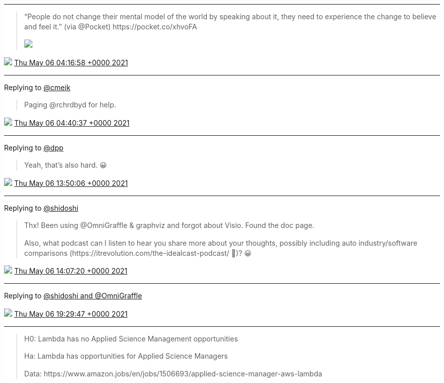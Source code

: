 ----

> “People do not change their mental model of the world by speaking about it, they need to experience the change to believe and feel it\.” \(via @Pocket\) https://pocket\.co/xhvoFA
>
> ![](/twitter/archive/media/1390158625973235712-E0rV5wlVoAoYEEa.jpg)

<img src="./media/tweet.ico" width="12" /> [Thu May 06 04:16:58 +0000 2021](https://twitter.com/mweagle/status/1390158625973235712)

----

Replying to [@cmeik](https://twitter.com/cmeik/status/1390163685100900354)

> Paging @rchrdbyd for help\.
>
> <video controls><source src="/twitter/archive/media/1390164575157297154-E0rbTkLVcAA35Ik.mp4">Your browser does not support the video tag.</video>

<img src="./media/tweet.ico" width="12" /> [Thu May 06 04:40:37 +0000 2021](https://twitter.com/mweagle/status/1390164575157297154)

----

Replying to [@dpp](https://twitter.com/dpp/status/1390278978875924481)

> Yeah, that’s also hard\. 😀

<img src="./media/tweet.ico" width="12" /> [Thu May 06 13:50:06 +0000 2021](https://twitter.com/mweagle/status/1390302856402505731)

----

Replying to [@shidoshi](https://twitter.com/shidoshi/status/1390290670078730240)

> Thx\! Been using @OmniGraffle &amp; graphviz and forgot about Visio\.  Found the doc page\.
>
> Also, what podcast can I listen to hear you share more about your thoughts, possibly including auto industry/software comparisons \(https://itrevolution\.com/the\-idealcast\-podcast/ 👀\)? 😀

<img src="./media/tweet.ico" width="12" /> [Thu May 06 14:07:20 +0000 2021](https://twitter.com/mweagle/status/1390307195200278530)

----

Replying to [@shidoshi and @OmniGraffle](https://twitter.com/shidoshi/status/1390370418595299329)

> <video controls><source src="/twitter/archive/media/1390388343616073728-E0um06VVgAE7b8n.mp4">Your browser does not support the video tag.</video>

<img src="./media/tweet.ico" width="12" /> [Thu May 06 19:29:47 +0000 2021](https://twitter.com/mweagle/status/1390388343616073728)

----

> H0: Lambda has no Applied Science Management opportunities
>
> Ha: Lambda has opportunities for Applied Science Managers
>
> Data: https://www\.amazon\.jobs/en/jobs/1506693/applied\-science\-manager\-aws\-lambda
